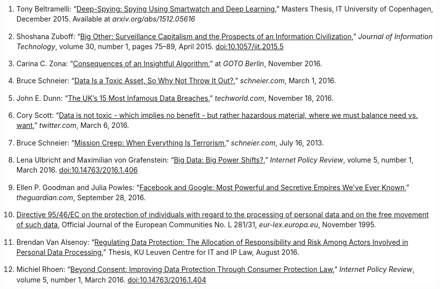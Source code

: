 1.  Tony Beltramelli:
    “[Deep-Spying: Spying Using Smartwatch and Deep Learning](https://arxiv.org/abs/1512.05616),” Masters Thesis, IT University of Copenhagen, December 2015. Available at
    *arxiv.org/abs/1512.05616*

1.  Shoshana Zuboff:
    “[Big Other: Surveillance Capitalism and the Prospects of an Information Civilization](http://papers.ssrn.com/sol3/papers.cfm?abstract_id=2594754),” *Journal of Information
    Technology*, volume 30, number 1, pages 75–89, April 2015.
    [doi:10.1057/jit.2015.5](http://dx.doi.org/10.1057/jit.2015.5)

1.  Carina C. Zona:
    “[Consequences of an Insightful Algorithm](https://www.youtube.com/watch?v=YRI40A4tyWU),”
    at *GOTO Berlin*, November 2016.

1.  Bruce Schneier:
    “[Data Is a Toxic Asset, So Why Not Throw It Out?](https://www.schneier.com/essays/archives/2016/03/data_is_a_toxic_asse.html),” *schneier.com*, March 1, 2016.

1.  John E. Dunn:
    “[The UK’s 15 Most Infamous Data Breaches](https://web.archive.org/web/20161120070058/http://www.techworld.com/security/uks-most-infamous-data-breaches-2016-3604586/),” *techworld.com*, November 18, 2016.

1.  Cory Scott:
    “[Data is not toxic - which implies no benefit - but rather hazardous material, where we must balance need vs. want](https://twitter.com/cory_scott/status/706586399483437056),”
    *twitter.com*, March 6, 2016.

1.  Bruce Schneier:
    “[Mission Creep: When Everything Is Terrorism](https://www.schneier.com/essays/archives/2013/07/mission_creep_when_e.html),” *schneier.com*, July 16, 2013.

1.  Lena Ulbricht and Maximilian von Grafenstein:
    “[Big Data: Big Power Shifts?](http://policyreview.info/articles/analysis/big-data-big-power-shifts),” *Internet Policy Review*, volume 5, number 1, March 2016.
    [doi:10.14763/2016.1.406](http://dx.doi.org/10.14763/2016.1.406)

1.  Ellen P. Goodman and Julia Powles:
    “[Facebook and Google: Most Powerful and Secretive Empires We've Ever Known](https://www.theguardian.com/technology/2016/sep/28/google-facebook-powerful-secretive-empire-transparency),” *theguardian.com*, September 28,
    2016.

1.  [Directive 95/46/EC on the protection of individuals with regard to the processing of personal data and on the free movement of such data](http://eur-lex.europa.eu/legal-content/EN/TXT/?uri=CELEX:31995L0046), Official Journal of the European Communities No. L 281/31,
    *eur-lex.europa.eu*, November 1995.

1.  Brendan Van Alsenoy:
    “[Regulating Data Protection: The Allocation of Responsibility and Risk Among Actors Involved in Personal Data Processing](https://lirias.kuleuven.be/handle/123456789/545027),”
    Thesis, KU Leuven Centre for IT and IP Law, August 2016.

1.  Michiel Rhoen:
    “[Beyond Consent: Improving Data Protection Through Consumer Protection Law](http://policyreview.info/articles/analysis/beyond-consent-improving-data-protection-through-consumer-protection-law),” *Internet Policy
    Review*, volume 5, number 1, March 2016.
    [doi:10.14763/2016.1.404](http://dx.doi.org/10.14763/2016.1.404)
